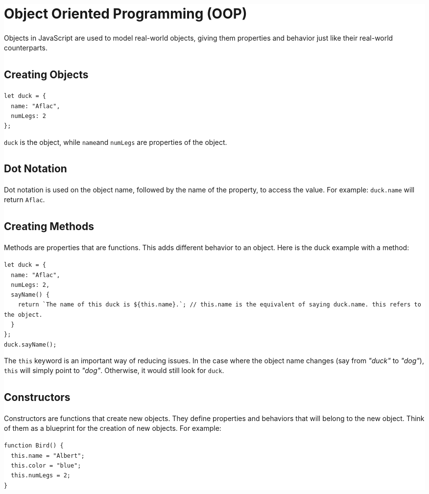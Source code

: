 # Object Oriented Programming (OOP)

Objects in JavaScript are used to model real-world objects, giving them properties and behavior just like their real-world counterparts.

## Creating Objects

```
let duck = {
  name: "Aflac",
  numLegs: 2
};
```

`duck` is the object, while `name`and `numLegs` are properties of the object.

## Dot Notation

Dot notation is used on the object name, followed by the name of the property, to access the value. For example: `duck.name` will return `Aflac`.

## Creating Methods

Methods are properties that are functions. This adds different behavior to an object. Here is the duck example with a method:

```
let duck = {
  name: "Aflac",
  numLegs: 2,
  sayName() {
    return `The name of this duck is ${this.name}.`; // this.name is the equivalent of saying duck.name. this refers to the object.
  }
};
duck.sayName();
```

The `this` keyword is an important way of reducing issues. In the case where the object name changes (say from _"duck"_ to _"dog"_), `this` will simply point to _"dog"_. Otherwise, it would still look for `duck`.

## Constructors

Constructors are functions that create new objects. They define properties and behaviors that will belong to the new object. Think of them as a blueprint for the creation of new objects. For example:

```
function Bird() {
  this.name = "Albert";
  this.color = "blue";
  this.numLegs = 2;
}
```
